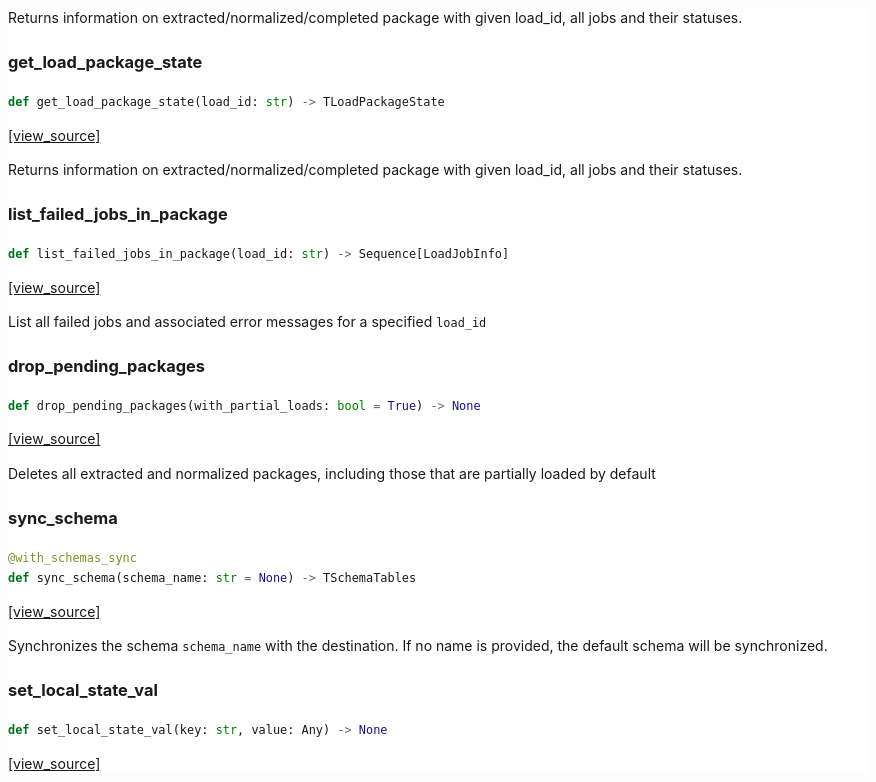 Returns information on extracted/normalized/completed package with given load_id, all jobs and their statuses.

### get\_load\_package\_state

```python
def get_load_package_state(load_id: str) -> TLoadPackageState
```

[[view_source]](https://github.com/dlt-hub/dlt/blob/f0690715274590fc4cacf1165e3661aaa7af1c15/dlt/pipeline/pipeline.py#L960)

Returns information on extracted/normalized/completed package with given load_id, all jobs and their statuses.

### list\_failed\_jobs\_in\_package

```python
def list_failed_jobs_in_package(load_id: str) -> Sequence[LoadJobInfo]
```

[[view_source]](https://github.com/dlt-hub/dlt/blob/f0690715274590fc4cacf1165e3661aaa7af1c15/dlt/pipeline/pipeline.py#L964)

List all failed jobs and associated error messages for a specified `load_id`

### drop\_pending\_packages

```python
def drop_pending_packages(with_partial_loads: bool = True) -> None
```

[[view_source]](https://github.com/dlt-hub/dlt/blob/f0690715274590fc4cacf1165e3661aaa7af1c15/dlt/pipeline/pipeline.py#L968)

Deletes all extracted and normalized packages, including those that are partially loaded by default

### sync\_schema

```python
@with_schemas_sync
def sync_schema(schema_name: str = None) -> TSchemaTables
```

[[view_source]](https://github.com/dlt-hub/dlt/blob/f0690715274590fc4cacf1165e3661aaa7af1c15/dlt/pipeline/pipeline.py#L983)

Synchronizes the schema `schema_name` with the destination. If no name is provided, the default schema will be synchronized.

### set\_local\_state\_val

```python
def set_local_state_val(key: str, value: Any) -> None
```

[[view_source]](https://github.com/dlt-hub/dlt/blob/f0690715274590fc4cacf1165e3661aaa7af1c15/dlt/pipeline/pipeline.py#L999)
